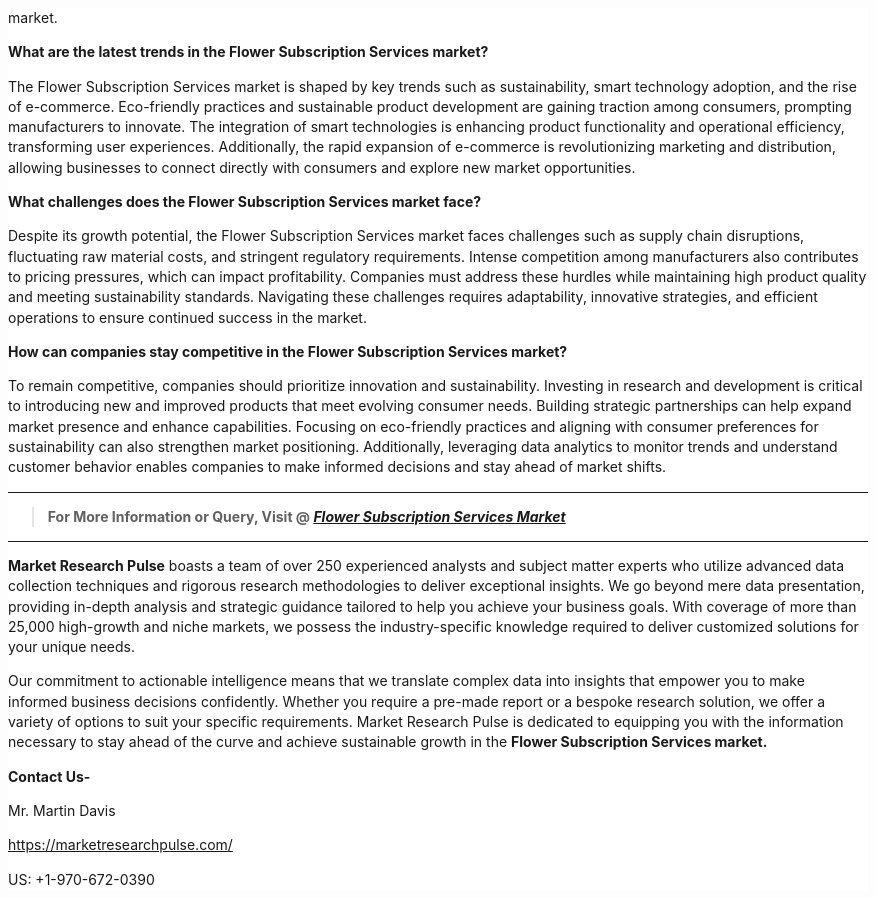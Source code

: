 market.</p><p><strong>What are the latest trends in the Flower Subscription Services market?</strong></p><p>The Flower Subscription Services market is shaped by key trends such as sustainability, smart technology adoption, and the rise of e-commerce. Eco-friendly practices and sustainable product development are gaining traction among consumers, prompting manufacturers to innovate. The integration of smart technologies is enhancing product functionality and operational efficiency, transforming user experiences. Additionally, the rapid expansion of e-commerce is revolutionizing marketing and distribution, allowing businesses to connect directly with consumers and explore new market opportunities.</p><p><strong>What challenges does the Flower Subscription Services market face?</strong></p><p>Despite its growth potential, the Flower Subscription Services market faces challenges such as supply chain disruptions, fluctuating raw material costs, and stringent regulatory requirements. Intense competition among manufacturers also contributes to pricing pressures, which can impact profitability. Companies must address these hurdles while maintaining high product quality and meeting sustainability standards. Navigating these challenges requires adaptability, innovative strategies, and efficient operations to ensure continued success in the market.</p><p><strong>How can companies stay competitive in the Flower Subscription Services market?</strong></p><p>To remain competitive, companies should prioritize innovation and sustainability. Investing in research and development is critical to introducing new and improved products that meet evolving consumer needs. Building strategic partnerships can help expand market presence and enhance capabilities. Focusing on eco-friendly practices and aligning with consumer preferences for sustainability can also strengthen market positioning. Additionally, leveraging data analytics to monitor trends and understand customer behavior enables companies to make informed decisions and stay ahead of market shifts.</p><hr /><blockquote><p><strong>For More Information or Query, Visit @&nbsp;<em><a href="https://marketresearchpulse.com/report/41923/flower-subscription-services-market?utm_source=Linkedin&utm_medium=091">Flower Subscription Services Market</a></em></strong></p></blockquote><hr /><p><strong>Market Research Pulse</strong> boasts a team of over 250 experienced analysts and subject matter experts who utilize advanced data collection techniques and rigorous research methodologies to deliver exceptional insights. We go beyond mere data presentation, providing in-depth analysis and strategic guidance tailored to help you achieve your business goals. With coverage of more than 25,000 high-growth and niche markets, we possess the industry-specific knowledge required to deliver customized solutions for your unique needs.</p><p>Our commitment to actionable intelligence means that we translate complex data into insights that empower you to make informed business decisions confidently. Whether you require a pre-made report or a bespoke research solution, we offer a variety of options to suit your specific requirements. Market Research Pulse is dedicated to equipping you with the information necessary to stay ahead of the curve and achieve sustainable growth in the <strong>Flower Subscription Services market.</strong></p><p><strong>Contact Us-</strong></p><p>Mr. Martin Davis</p><p>https://marketresearchpulse.com/</p><p>US: +1-970-672-0390</p>
